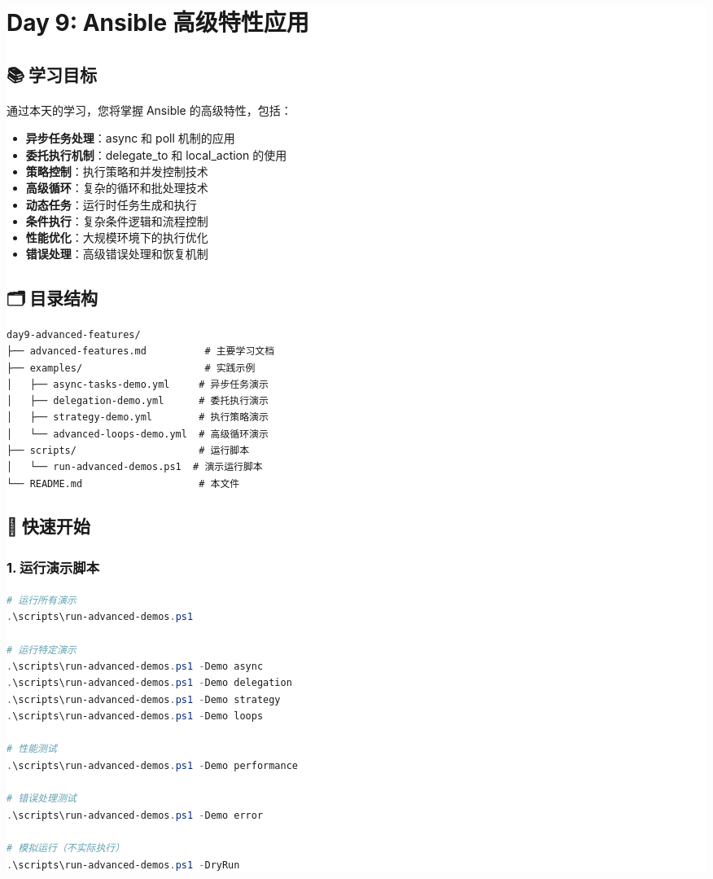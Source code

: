 # Day 9: Ansible 高级特性应用

## 📚 学习目标

通过本天的学习，您将掌握 Ansible 的高级特性，包括：

- **异步任务处理**：async 和 poll 机制的应用
- **委托执行机制**：delegate_to 和 local_action 的使用
- **策略控制**：执行策略和并发控制技术
- **高级循环**：复杂的循环和批处理技术
- **动态任务**：运行时任务生成和执行
- **条件执行**：复杂条件逻辑和流程控制
- **性能优化**：大规模环境下的执行优化
- **错误处理**：高级错误处理和恢复机制

## 🗂️ 目录结构

```
day9-advanced-features/
├── advanced-features.md          # 主要学习文档
├── examples/                     # 实践示例
│   ├── async-tasks-demo.yml     # 异步任务演示
│   ├── delegation-demo.yml      # 委托执行演示
│   ├── strategy-demo.yml        # 执行策略演示
│   └── advanced-loops-demo.yml  # 高级循环演示
├── scripts/                     # 运行脚本
│   └── run-advanced-demos.ps1  # 演示运行脚本
└── README.md                    # 本文件
```

## 🚀 快速开始

### 1. 运行演示脚本

```powershell
# 运行所有演示
.\scripts\run-advanced-demos.ps1

# 运行特定演示
.\scripts\run-advanced-demos.ps1 -Demo async
.\scripts\run-advanced-demos.ps1 -Demo delegation
.\scripts\run-advanced-demos.ps1 -Demo strategy
.\scripts\run-advanced-demos.ps1 -Demo loops

# 性能测试
.\scripts\run-advanced-demos.ps1 -Demo performance

# 错误处理测试
.\scripts\run-advanced-demos.ps1 -Demo error

# 模拟运行（不实际执行）
.\scripts\run-advanced-demos.ps1 -DryRun
```
